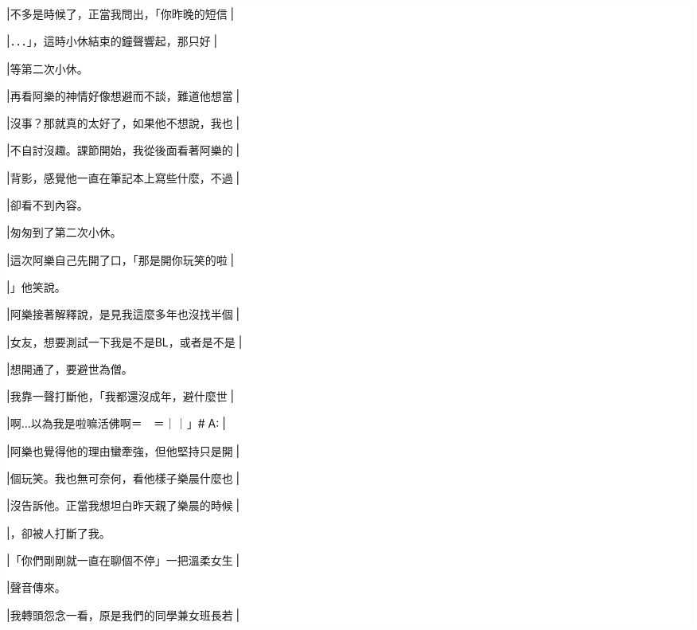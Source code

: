 |不多是時候了，正當我問出，「你昨晚的短信 |

|．．．」，這時小休結束的鐘聲響起，那只好 |

|等第二次小休。

|再看阿樂的神情好像想避而不談，難道他想當 |

|沒事？那就真的太好了，如果他不想說，我也 |

|不自討沒趣。課節開始，我從後面看著阿樂的 |

|背影，感覺他一直在筆記本上寫些什麼，不過 |

|卻看不到內容。

|匆匆到了第二次小休。

|這次阿樂自己先開了口，「那是開你玩笑的啦 |

|」他笑說。

|阿樂接著解釋說，是見我這麼多年也沒找半個 |

|女友，想要測試一下我是不是BL，或者是不是 |

|想開通了，要避世為僧。

|我靠一聲打斷他，「我都還沒成年，避什麼世 |

|啊...以為我是啦嘛活佛啊＝　＝｜｜」# A: |

|阿樂也覺得他的理由蠻牽強，但他堅持只是開 |

|個玩笑。我也無可奈何，看他樣子樂晨什麼也 |

|沒告訴他。正當我想坦白昨天親了樂晨的時候 |

|，卻被人打斷了我。

|「你們剛剛就一直在聊個不停」一把溫柔女生 |

|聲音傳來。

|我轉頭怨念一看，原是我們的同學兼女班長若 |
